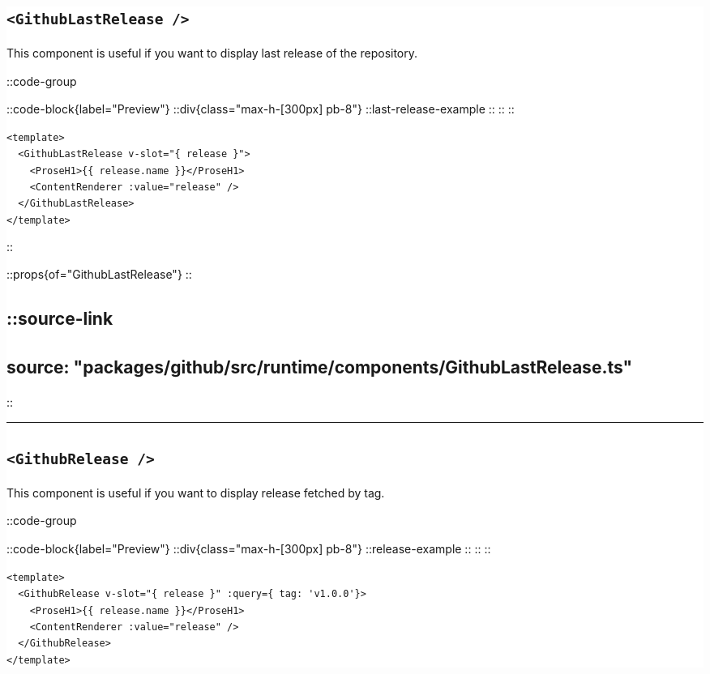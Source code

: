 
## `<GithubLastRelease />`

This component is useful if you want to display last release of the repository.

::code-group

   ::code-block{label="Preview"}
    ::div{class="max-h-[300px] pb-8"}
      ::last-release-example
      ::
    ::
   ::

   ```vue [Code]
   <template>
     <GithubLastRelease v-slot="{ release }">
       <ProseH1>{{ release.name }}</ProseH1>
       <ContentRenderer :value="release" />
     </GithubLastRelease>
   </template>
   ```

::

::props{of="GithubLastRelease"}
::

::source-link
---
source: "packages/github/src/runtime/components/GithubLastRelease.ts"
---
::

---

## `<GithubRelease />`

This component is useful if you want to display release fetched by tag.

::code-group

   ::code-block{label="Preview"}
    ::div{class="max-h-[300px] pb-8"}
      ::release-example
      ::
    ::
   ::

   ```vue [Code]
   <template>
     <GithubRelease v-slot="{ release }" :query={ tag: 'v1.0.0'}>
       <ProseH1>{{ release.name }}</ProseH1>
       <ContentRenderer :value="release" />
     </GithubRelease>
   </template>
   ```
